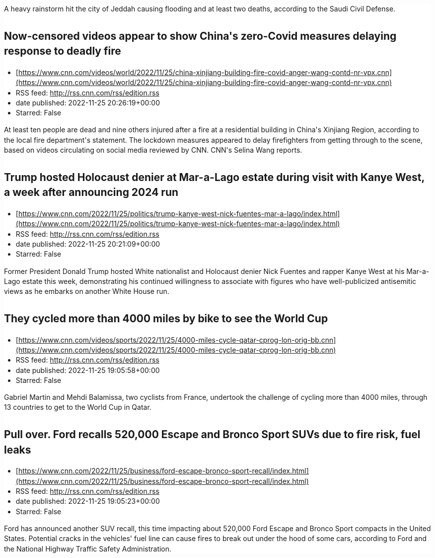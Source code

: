 A heavy rainstorm hit the city of Jeddah causing flooding and at least two deaths, according to the Saudi Civil Defense.

## Now-censored videos appear to show China's zero-Covid measures delaying response to deadly fire
 - [https://www.cnn.com/videos/world/2022/11/25/china-xinjiang-building-fire-covid-anger-wang-contd-nr-vpx.cnn](https://www.cnn.com/videos/world/2022/11/25/china-xinjiang-building-fire-covid-anger-wang-contd-nr-vpx.cnn)
 - RSS feed: http://rss.cnn.com/rss/edition.rss
 - date published: 2022-11-25 20:26:19+00:00
 - Starred: False

At least ten people are dead and nine others injured after a fire at a residential building in China's Xinjiang Region, according to the local fire department's statement. The lockdown measures appeared to delay firefighters from getting through to the scene, based on videos circulating on social media reviewed by CNN. CNN's Selina Wang reports.

## Trump hosted Holocaust denier at Mar-a-Lago estate during visit with Kanye West, a week after announcing 2024 run
 - [https://www.cnn.com/2022/11/25/politics/trump-kanye-west-nick-fuentes-mar-a-lago/index.html](https://www.cnn.com/2022/11/25/politics/trump-kanye-west-nick-fuentes-mar-a-lago/index.html)
 - RSS feed: http://rss.cnn.com/rss/edition.rss
 - date published: 2022-11-25 20:21:09+00:00
 - Starred: False

Former President Donald Trump hosted White nationalist and Holocaust denier Nick Fuentes and rapper Kanye West at his Mar-a-Lago estate this week, demonstrating his continued willingness to associate with figures who have well-publicized antisemitic views as he embarks on another White House run.

## They cycled more than 4000 miles by bike to see the World Cup
 - [https://www.cnn.com/videos/sports/2022/11/25/4000-miles-cycle-qatar-cprog-lon-orig-bb.cnn](https://www.cnn.com/videos/sports/2022/11/25/4000-miles-cycle-qatar-cprog-lon-orig-bb.cnn)
 - RSS feed: http://rss.cnn.com/rss/edition.rss
 - date published: 2022-11-25 19:05:58+00:00
 - Starred: False

Gabriel Martin and Mehdi Balamissa, two cyclists from France, undertook the challenge of cycling more than 4000 miles, through 13 countries to get to the World Cup in Qatar.

## Pull over. Ford recalls 520,000 Escape and Bronco Sport SUVs due to fire risk, fuel leaks
 - [https://www.cnn.com/2022/11/25/business/ford-escape-bronco-sport-recall/index.html](https://www.cnn.com/2022/11/25/business/ford-escape-bronco-sport-recall/index.html)
 - RSS feed: http://rss.cnn.com/rss/edition.rss
 - date published: 2022-11-25 19:05:23+00:00
 - Starred: False

Ford has announced another SUV recall, this time impacting about 520,000 Ford Escape and Bronco Sport compacts in the United States. Potential cracks in the vehicles' fuel line can cause fires to break out under the hood of some cars, according to Ford and the National Highway Traffic Safety Administration.
